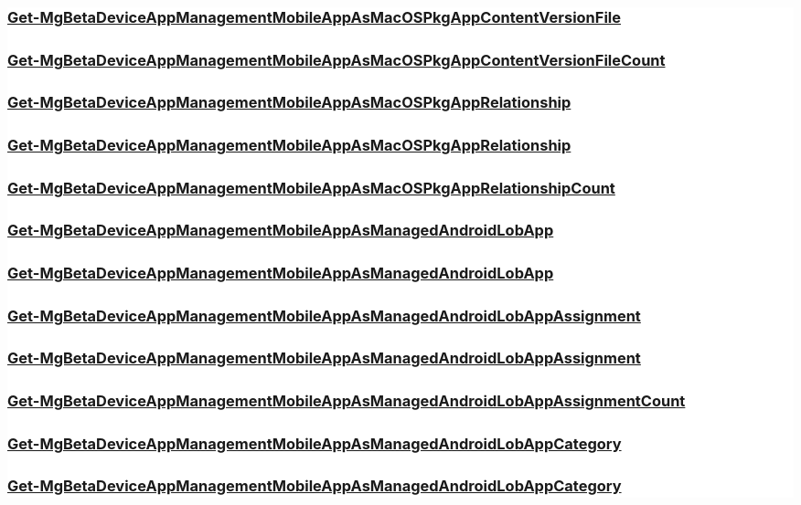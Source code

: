 ### [Get-MgBetaDeviceAppManagementMobileAppAsMacOSPkgAppContentVersionFile](Get-MgBetaDeviceAppManagementMobileAppAsMacOSPkgAppContentVersionFile.md)

### [Get-MgBetaDeviceAppManagementMobileAppAsMacOSPkgAppContentVersionFileCount](Get-MgBetaDeviceAppManagementMobileAppAsMacOSPkgAppContentVersionFileCount.md)

### [Get-MgBetaDeviceAppManagementMobileAppAsMacOSPkgAppRelationship](Get-MgBetaDeviceAppManagementMobileAppAsMacOSPkgAppRelationship.md)

### [Get-MgBetaDeviceAppManagementMobileAppAsMacOSPkgAppRelationship](Get-MgBetaDeviceAppManagementMobileAppAsMacOSPkgAppRelationship.md)

### [Get-MgBetaDeviceAppManagementMobileAppAsMacOSPkgAppRelationshipCount](Get-MgBetaDeviceAppManagementMobileAppAsMacOSPkgAppRelationshipCount.md)

### [Get-MgBetaDeviceAppManagementMobileAppAsManagedAndroidLobApp](Get-MgBetaDeviceAppManagementMobileAppAsManagedAndroidLobApp.md)

### [Get-MgBetaDeviceAppManagementMobileAppAsManagedAndroidLobApp](Get-MgBetaDeviceAppManagementMobileAppAsManagedAndroidLobApp.md)

### [Get-MgBetaDeviceAppManagementMobileAppAsManagedAndroidLobAppAssignment](Get-MgBetaDeviceAppManagementMobileAppAsManagedAndroidLobAppAssignment.md)

### [Get-MgBetaDeviceAppManagementMobileAppAsManagedAndroidLobAppAssignment](Get-MgBetaDeviceAppManagementMobileAppAsManagedAndroidLobAppAssignment.md)

### [Get-MgBetaDeviceAppManagementMobileAppAsManagedAndroidLobAppAssignmentCount](Get-MgBetaDeviceAppManagementMobileAppAsManagedAndroidLobAppAssignmentCount.md)

### [Get-MgBetaDeviceAppManagementMobileAppAsManagedAndroidLobAppCategory](Get-MgBetaDeviceAppManagementMobileAppAsManagedAndroidLobAppCategory.md)

### [Get-MgBetaDeviceAppManagementMobileAppAsManagedAndroidLobAppCategory](Get-MgBetaDeviceAppManagementMobileAppAsManagedAndroidLobAppCategory.md)

